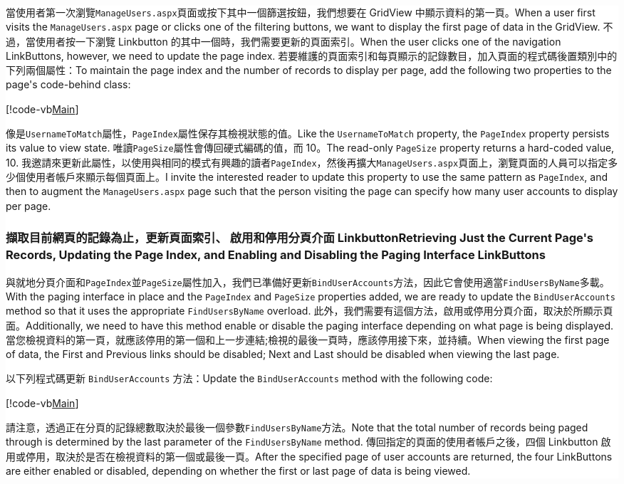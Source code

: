 <span data-ttu-id="535d5-247">當使用者第一次瀏覽`ManageUsers.aspx`頁面或按下其中一個篩選按鈕，我們想要在 GridView 中顯示資料的第一頁。</span><span class="sxs-lookup"><span data-stu-id="535d5-247">When a user first visits the `ManageUsers.aspx` page or clicks one of the filtering buttons, we want to display the first page of data in the GridView.</span></span> <span data-ttu-id="535d5-248">不過，當使用者按一下瀏覽 Linkbutton 的其中一個時，我們需要更新的頁面索引。</span><span class="sxs-lookup"><span data-stu-id="535d5-248">When the user clicks one of the navigation LinkButtons, however, we need to update the page index.</span></span> <span data-ttu-id="535d5-249">若要維護的頁面索引和每頁顯示的記錄數目，加入頁面的程式碼後置類別中的下列兩個屬性：</span><span class="sxs-lookup"><span data-stu-id="535d5-249">To maintain the page index and the number of records to display per page, add the following two properties to the page's code-behind class:</span></span>

[!code-vb[Main](building-an-interface-to-select-one-user-account-from-many-vb/samples/sample12.vb)]

<span data-ttu-id="535d5-250">像是`UsernameToMatch`屬性，`PageIndex`屬性保存其檢視狀態的值。</span><span class="sxs-lookup"><span data-stu-id="535d5-250">Like the `UsernameToMatch` property, the `PageIndex` property persists its value to view state.</span></span> <span data-ttu-id="535d5-251">唯讀`PageSize`屬性會傳回硬式編碼的值，而 10。</span><span class="sxs-lookup"><span data-stu-id="535d5-251">The read-only `PageSize` property returns a hard-coded value, 10.</span></span> <span data-ttu-id="535d5-252">我邀請來更新此屬性，以使用與相同的模式有興趣的讀者`PageIndex`，然後再擴大`ManageUsers.aspx`頁面上，瀏覽頁面的人員可以指定多少個使用者帳戶來顯示每個頁面上。</span><span class="sxs-lookup"><span data-stu-id="535d5-252">I invite the interested reader to update this property to use the same pattern as `PageIndex`, and then to augment the `ManageUsers.aspx` page such that the person visiting the page can specify how many user accounts to display per page.</span></span>

### <a name="retrieving-just-the-current-pages-records-updating-the-page-index-and-enabling-and-disabling-the-paging-interface-linkbuttons"></a><span data-ttu-id="535d5-253">擷取目前網頁的記錄為止，更新頁面索引、 啟用和停用分頁介面 Linkbutton</span><span class="sxs-lookup"><span data-stu-id="535d5-253">Retrieving Just the Current Page's Records, Updating the Page Index, and Enabling and Disabling the Paging Interface LinkButtons</span></span>

<span data-ttu-id="535d5-254">與就地分頁介面和`PageIndex`並`PageSize`屬性加入，我們已準備好更新`BindUserAccounts`方法，因此它會使用適當`FindUsersByName`多載。</span><span class="sxs-lookup"><span data-stu-id="535d5-254">With the paging interface in place and the `PageIndex` and `PageSize` properties added, we are ready to update the `BindUserAccounts` method so that it uses the appropriate `FindUsersByName` overload.</span></span> <span data-ttu-id="535d5-255">此外，我們需要有這個方法，啟用或停用分頁介面，取決於所顯示頁面。</span><span class="sxs-lookup"><span data-stu-id="535d5-255">Additionally, we need to have this method enable or disable the paging interface depending on what page is being displayed.</span></span> <span data-ttu-id="535d5-256">當您檢視資料的第一頁，就應該停用的第一個和上一步連結;檢視的最後一頁時，應該停用接下來，並持續。</span><span class="sxs-lookup"><span data-stu-id="535d5-256">When viewing the first page of data, the First and Previous links should be disabled; Next and Last should be disabled when viewing the last page.</span></span>

<span data-ttu-id="535d5-257">以下列程式碼更新 `BindUserAccounts` 方法：</span><span class="sxs-lookup"><span data-stu-id="535d5-257">Update the `BindUserAccounts` method with the following code:</span></span>

[!code-vb[Main](building-an-interface-to-select-one-user-account-from-many-vb/samples/sample13.vb)]

<span data-ttu-id="535d5-258">請注意，透過正在分頁的記錄總數取決於最後一個參數`FindUsersByName`方法。</span><span class="sxs-lookup"><span data-stu-id="535d5-258">Note that the total number of records being paged through is determined by the last parameter of the `FindUsersByName` method.</span></span> <span data-ttu-id="535d5-259">傳回指定的頁面的使用者帳戶之後，四個 Linkbutton 啟用或停用，取決於是否在檢視資料的第一個或最後一頁。</span><span class="sxs-lookup"><span data-stu-id="535d5-259">After the specified page of user accounts are returned, the four LinkButtons are either enabled or disabled, depending on whether the first or last page of data is being viewed.</span></span>
